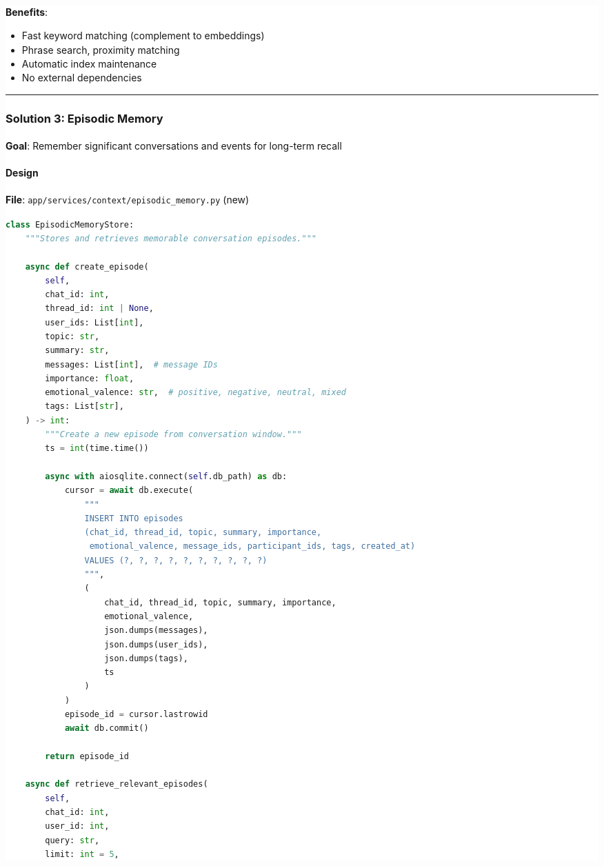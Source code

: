 ```sql
```

**Benefits**:
- Fast keyword matching (complement to embeddings)
- Phrase search, proximity matching
- Automatic index maintenance
- No external dependencies

---

### Solution 3: Episodic Memory

**Goal**: Remember significant conversations and events for long-term recall

#### Design

**File**: `app/services/context/episodic_memory.py` (new)

```python
class EpisodicMemoryStore:
    """Stores and retrieves memorable conversation episodes."""
    
    async def create_episode(
        self,
        chat_id: int,
        thread_id: int | None,
        user_ids: List[int],
        topic: str,
        summary: str,
        messages: List[int],  # message IDs
        importance: float,
        emotional_valence: str,  # positive, negative, neutral, mixed
        tags: List[str],
    ) -> int:
        """Create a new episode from conversation window."""
        ts = int(time.time())
        
        async with aiosqlite.connect(self.db_path) as db:
            cursor = await db.execute(
                """
                INSERT INTO episodes 
                (chat_id, thread_id, topic, summary, importance, 
                 emotional_valence, message_ids, participant_ids, tags, created_at)
                VALUES (?, ?, ?, ?, ?, ?, ?, ?, ?, ?)
                """,
                (
                    chat_id, thread_id, topic, summary, importance,
                    emotional_valence,
                    json.dumps(messages),
                    json.dumps(user_ids),
                    json.dumps(tags),
                    ts
                )
            )
            episode_id = cursor.lastrowid
            await db.commit()
        
        return episode_id
    
    async def retrieve_relevant_episodes(
        self,
        chat_id: int,
        user_id: int,
        query: str,
        limit: int = 5,
```